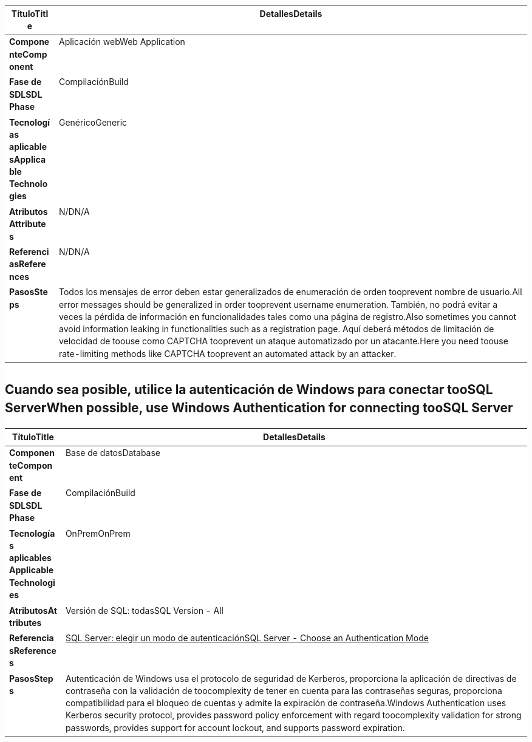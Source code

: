 | <span data-ttu-id="27dcb-278">Título</span><span class="sxs-lookup"><span data-stu-id="27dcb-278">Title</span></span>                   | <span data-ttu-id="27dcb-279">Detalles</span><span class="sxs-lookup"><span data-stu-id="27dcb-279">Details</span></span>      |
| ----------------------- | ------------ |
| <span data-ttu-id="27dcb-280">**Componente**</span><span class="sxs-lookup"><span data-stu-id="27dcb-280">**Component**</span></span>               | <span data-ttu-id="27dcb-281">Aplicación web</span><span class="sxs-lookup"><span data-stu-id="27dcb-281">Web Application</span></span> | 
| <span data-ttu-id="27dcb-282">**Fase de SDL**</span><span class="sxs-lookup"><span data-stu-id="27dcb-282">**SDL Phase**</span></span>               | <span data-ttu-id="27dcb-283">Compilación</span><span class="sxs-lookup"><span data-stu-id="27dcb-283">Build</span></span> |  
| <span data-ttu-id="27dcb-284">**Tecnologías aplicables**</span><span class="sxs-lookup"><span data-stu-id="27dcb-284">**Applicable Technologies**</span></span> | <span data-ttu-id="27dcb-285">Genérico</span><span class="sxs-lookup"><span data-stu-id="27dcb-285">Generic</span></span> |
| <span data-ttu-id="27dcb-286">**Atributos**</span><span class="sxs-lookup"><span data-stu-id="27dcb-286">**Attributes**</span></span>              | <span data-ttu-id="27dcb-287">N/D</span><span class="sxs-lookup"><span data-stu-id="27dcb-287">N/A</span></span>  |
| <span data-ttu-id="27dcb-288">**Referencias**</span><span class="sxs-lookup"><span data-stu-id="27dcb-288">**References**</span></span>              | <span data-ttu-id="27dcb-289">N/D</span><span class="sxs-lookup"><span data-stu-id="27dcb-289">N/A</span></span>  |
| <span data-ttu-id="27dcb-290">**Pasos**</span><span class="sxs-lookup"><span data-stu-id="27dcb-290">**Steps**</span></span> | <span data-ttu-id="27dcb-291">Todos los mensajes de error deben estar generalizados de enumeración de orden tooprevent nombre de usuario.</span><span class="sxs-lookup"><span data-stu-id="27dcb-291">All error messages should be generalized in order tooprevent username enumeration.</span></span> <span data-ttu-id="27dcb-292">También, no podrá evitar a veces la pérdida de información en funcionalidades tales como una página de registro.</span><span class="sxs-lookup"><span data-stu-id="27dcb-292">Also sometimes you cannot avoid information leaking in functionalities such as a registration page.</span></span> <span data-ttu-id="27dcb-293">Aquí deberá métodos de limitación de velocidad de toouse como CAPTCHA tooprevent un ataque automatizado por un atacante.</span><span class="sxs-lookup"><span data-stu-id="27dcb-293">Here you need toouse rate-limiting methods like CAPTCHA tooprevent an automated attack by an attacker.</span></span> |

## <span data-ttu-id="27dcb-294"><a id="win-authn-sql"></a>Cuando sea posible, utilice la autenticación de Windows para conectar tooSQL Server</span><span class="sxs-lookup"><span data-stu-id="27dcb-294"><a id="win-authn-sql"></a>When possible, use Windows Authentication for connecting tooSQL Server</span></span>

| <span data-ttu-id="27dcb-295">Título</span><span class="sxs-lookup"><span data-stu-id="27dcb-295">Title</span></span>                   | <span data-ttu-id="27dcb-296">Detalles</span><span class="sxs-lookup"><span data-stu-id="27dcb-296">Details</span></span>      |
| ----------------------- | ------------ |
| <span data-ttu-id="27dcb-297">**Componente**</span><span class="sxs-lookup"><span data-stu-id="27dcb-297">**Component**</span></span>               | <span data-ttu-id="27dcb-298">Base de datos</span><span class="sxs-lookup"><span data-stu-id="27dcb-298">Database</span></span> | 
| <span data-ttu-id="27dcb-299">**Fase de SDL**</span><span class="sxs-lookup"><span data-stu-id="27dcb-299">**SDL Phase**</span></span>               | <span data-ttu-id="27dcb-300">Compilación</span><span class="sxs-lookup"><span data-stu-id="27dcb-300">Build</span></span> |  
| <span data-ttu-id="27dcb-301">**Tecnologías aplicables**</span><span class="sxs-lookup"><span data-stu-id="27dcb-301">**Applicable Technologies**</span></span> | <span data-ttu-id="27dcb-302">OnPrem</span><span class="sxs-lookup"><span data-stu-id="27dcb-302">OnPrem</span></span> |
| <span data-ttu-id="27dcb-303">**Atributos**</span><span class="sxs-lookup"><span data-stu-id="27dcb-303">**Attributes**</span></span>              | <span data-ttu-id="27dcb-304">Versión de SQL: todas</span><span class="sxs-lookup"><span data-stu-id="27dcb-304">SQL Version - All</span></span> |
| <span data-ttu-id="27dcb-305">**Referencias**</span><span class="sxs-lookup"><span data-stu-id="27dcb-305">**References**</span></span>              | [<span data-ttu-id="27dcb-306">SQL Server: elegir un modo de autenticación</span><span class="sxs-lookup"><span data-stu-id="27dcb-306">SQL Server - Choose an Authentication Mode</span></span>](https://msdn.microsoft.com/library/ms144284.aspx) |
| <span data-ttu-id="27dcb-307">**Pasos**</span><span class="sxs-lookup"><span data-stu-id="27dcb-307">**Steps**</span></span> | <span data-ttu-id="27dcb-308">Autenticación de Windows usa el protocolo de seguridad de Kerberos, proporciona la aplicación de directivas de contraseña con la validación de toocomplexity de tener en cuenta para las contraseñas seguras, proporciona compatibilidad para el bloqueo de cuentas y admite la expiración de contraseña.</span><span class="sxs-lookup"><span data-stu-id="27dcb-308">Windows Authentication uses Kerberos security protocol, provides password policy enforcement with regard toocomplexity validation for strong passwords, provides support for account lockout, and supports password expiration.</span></span>|

